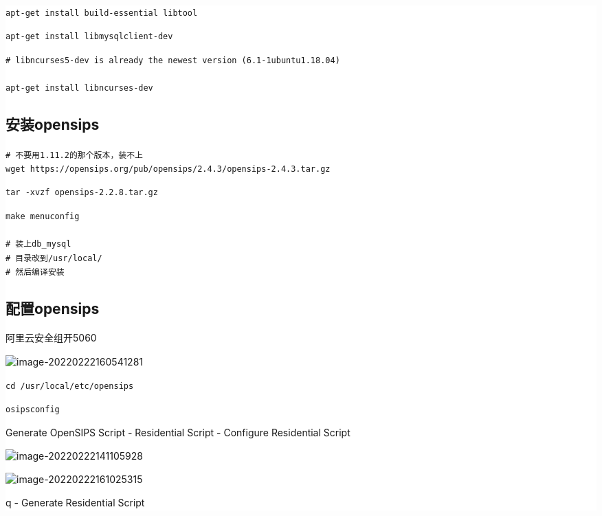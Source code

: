 ```
apt-get install build-essential libtool
```

```
apt-get install libmysqlclient-dev
```

```
# libncurses5-dev is already the newest version (6.1-1ubuntu1.18.04)

apt-get install libncurses-dev
```



## 安装opensips

```
# 不要用1.11.2的那个版本，装不上
wget https://opensips.org/pub/opensips/2.4.3/opensips-2.4.3.tar.gz
```

```
tar -xvzf opensips-2.2.8.tar.gz
```

```
make menuconfig

# 装上db_mysql
# 目录改到/usr/local/
# 然后编译安装
```



## 配置opensips

阿里云安全组开5060

![image-20220222160541281](https://gitee.com/simple_one1/pic/raw/master/image-20220222160541281.png)

```
cd /usr/local/etc/opensips
```

```
osipsconfig
```

Generate OpenSIPS Script - Residential Script - Configure Residential Script

![image-20220222141105928](https://gitee.com/simple_one1/pic/raw/master/image-20220222141105928.png)

![image-20220222161025315](https://gitee.com/simple_one1/pic/raw/master/image-20220222161025315.png)



q - Generate Residential Script
